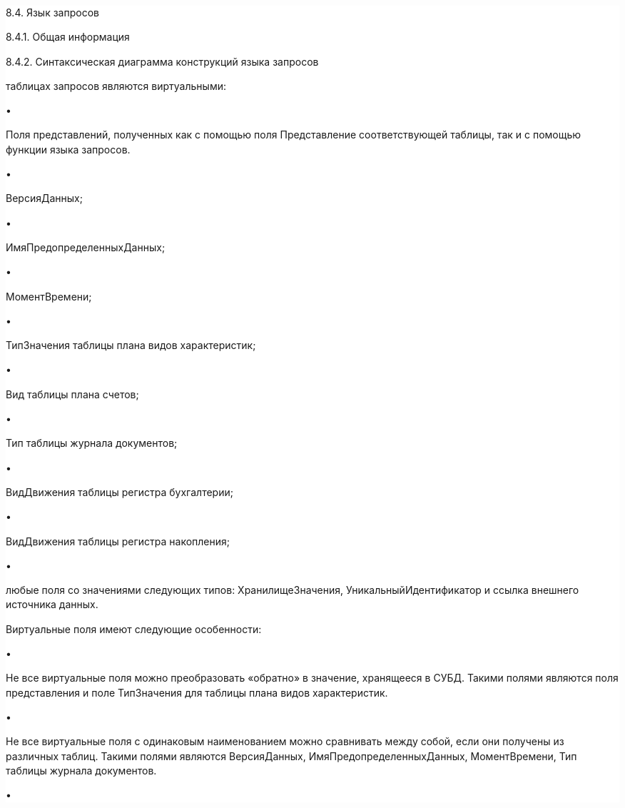 8.4. Язык запросов

8.4.1. Общая информация

8.4.2. Синтаксическая диаграмма конструкций языка запросов

таблицах запросов являются виртуальными:

•

Поля представлений, полученных как с помощью поля Представление соответствующей таблицы, так и с помощью функции языка запросов.

•

ВерсияДанных;

•

ИмяПредопределенныхДанных;

•

МоментВремени;

•

ТипЗначения таблицы плана видов характеристик;

•

Вид таблицы плана счетов;

•

Тип таблицы журнала документов;

•

ВидДвижения таблицы регистра бухгалтерии;

•

ВидДвижения таблицы регистра накопления;

•

любые поля со значениями следующих типов: ХранилищеЗначения, УникальныйИдентификатор и ссылка внешнего источника данных.

Виртуальные поля имеют следующие особенности:

•

Не все виртуальные поля можно преобразовать «обратно» в значение, хранящееся в СУБД. Такими полями являются поля представления и поле ТипЗначения для таблицы плана видов характеристик.

•

Не все виртуальные поля с одинаковым наименованием можно сравнивать между собой, если они получены из различных таблиц. Такими полями являются ВерсияДанных, ИмяПредопределенныхДанных, МоментВремени, Тип таблицы журнала документов.

•
